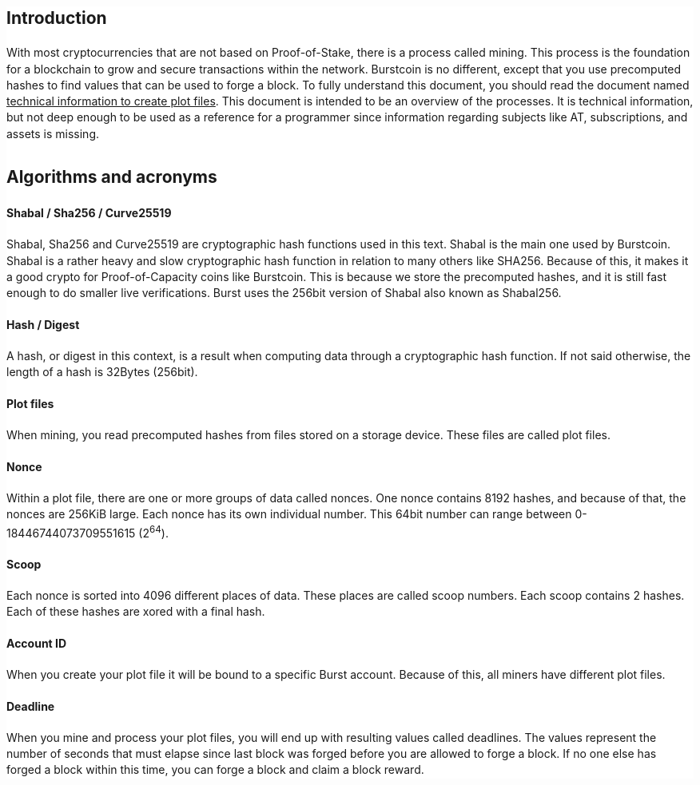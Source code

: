 Introduction
----------

With most cryptocurrencies that are not based on Proof-of-Stake, there is a process called mining. This process is the foundation for a blockchain to grow and secure transactions within the network. Burstcoin is no different, except that you use precomputed hashes to find values that can be used to forge a block. To fully understand this document, you should read the document named [technical information to create plot files](technical-information-to-create-plot-files.md). This document is intended to be an overview of the processes. It is technical information, but not deep enough to be used as a reference for a programmer since information regarding subjects like AT, subscriptions, and assets is missing.

Algorithms and acronyms
----------

#### Shabal / Sha256 / Curve25519  
Shabal, Sha256 and Curve25519 are cryptographic hash functions used in this text. Shabal is the main one used by Burstcoin. Shabal is a rather heavy and slow cryptographic hash function in relation to many others like SHA256. Because of this, it makes it a good crypto for Proof-of-Capacity coins like Burstcoin. This is because we store the precomputed hashes, and it is still fast enough to do smaller live verifications. Burst uses the 256bit version of Shabal also known as Shabal256.

#### Hash / Digest  
A hash, or digest in this context, is a result when computing data through a cryptographic hash function. If not said otherwise, the length of a hash is 32Bytes (256bit).

#### Plot files  
When mining, you read precomputed hashes from files stored on a storage device. These files are called plot files.

#### Nonce  
Within a plot file, there are one or more groups of data called nonces. One nonce contains 8192 hashes, and because of that, the nonces are 256KiB large. Each nonce has its own individual number. This 64bit number can range between 0-18446744073709551615 (2<sup>64</sup>).



#### Scoop  
Each nonce is sorted into 4096 different places of data. These places are called scoop numbers. Each scoop contains 2 hashes. Each of these hashes are xored with a final hash.



#### Account ID  
When you create your plot file it will be bound to a specific Burst account. Because of this, all miners have different plot files.



#### Deadline  
When you mine and process your plot files, you will end up with resulting values called deadlines. The values represent the number of seconds that must elapse since last block was forged before you are allowed to forge a block. If no one else has forged a block within this time, you can forge a block and claim a block reward.
